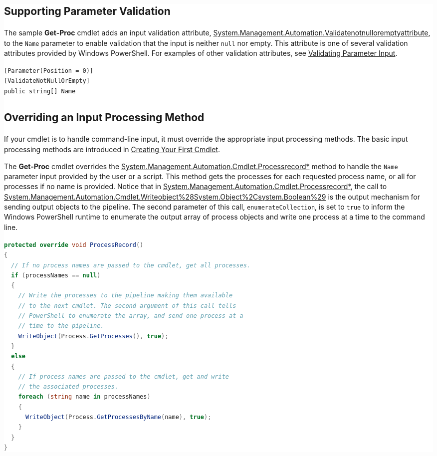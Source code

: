 ##  <a name="supportparametervalidation"></a> Supporting Parameter Validation
 The sample **Get-Proc** cmdlet adds an input validation attribute, [System.Management.Automation.Validatenotnulloremptyattribute](/dotnet/api/System.Management.Automation.ValidateNotNullOrEmptyAttribute), to the `Name` parameter to enable validation that the input is neither `null` nor empty. This attribute is one of several validation attributes provided by Windows PowerShell. For examples of other validation attributes, see [Validating Parameter Input](./validating-parameter-input.md).

```
[Parameter(Position = 0)]
[ValidateNotNullOrEmpty]
public string[] Name
```

##  <a name="provideinputprocmethod"></a> Overriding an Input Processing Method
 If your cmdlet is to handle command-line input, it must override the appropriate input processing methods. The basic input processing methods are introduced in [Creating Your First Cmdlet](./creating-a-cmdlet-without-parameters.md).

 The **Get-Proc** cmdlet overrides the [System.Management.Automation.Cmdlet.Processrecord*](/dotnet/api/System.Management.Automation.Cmdlet.ProcessRecord) method to handle the `Name` parameter input provided by the user or a script. This method gets the processes for each requested process name, or all for processes if no name is provided. Notice that in [System.Management.Automation.Cmdlet.Processrecord*](/dotnet/api/System.Management.Automation.Cmdlet.ProcessRecord), the call to [System.Management.Automation.Cmdlet.Writeobject%28System.Object%2Csystem.Boolean%29](/dotnet/api/System.Management.Automation.Cmdlet.WriteObject%28System.Object%2CSystem.Boolean%29) is the output mechanism for sending output objects to the pipeline. The second parameter of this call, `enumerateCollection`, is set to `true` to inform the Windows PowerShell runtime to enumerate the output array of process objects and write one process at a time to the command line.

```csharp
protected override void ProcessRecord()
{
  // If no process names are passed to the cmdlet, get all processes.
  if (processNames == null)
  {
    // Write the processes to the pipeline making them available
    // to the next cmdlet. The second argument of this call tells
    // PowerShell to enumerate the array, and send one process at a
    // time to the pipeline.
    WriteObject(Process.GetProcesses(), true);
  }
  else
  {
    // If process names are passed to the cmdlet, get and write
    // the associated processes.
    foreach (string name in processNames)
    {
      WriteObject(Process.GetProcessesByName(name), true);
    }
  }
}
```

